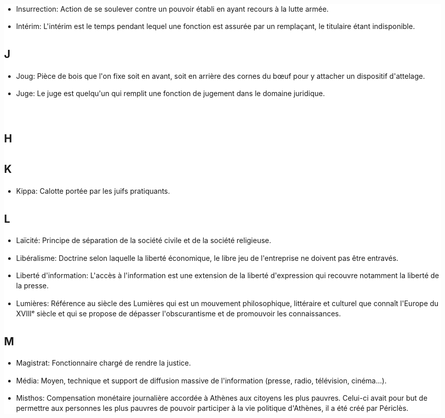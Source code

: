- Insurrection:
                    Action de se soulever contre un pouvoir établi en ayant recours à la lutte armée.

- Intérim:
                    L'intérim est le temps pendant lequel une fonction est assurée par un remplaçant, le titulaire étant indisponible.

## J

- Joug:
        Pièce de bois que l'on fixe soit en avant, soit en arrière des cornes du bœuf pour y attacher un dispositif d'attelage.

- Juge:
        Le juge est quelqu'un qui remplit une fonction de jugement dans le domaine juridique.

​

## H

## K

- Kippa:
            Calotte portée par les juifs pratiquants.

## L

- Laïcité:
                            Principe de séparation de la société civile et de la société religieuse.

- Libéralisme:
                            Doctrine selon laquelle la liberté économique, le libre jeu de l'entreprise ne doivent pas être entravés.

- Liberté d'information:
                            L'accès à l'information est une extension de la liberté d'expression qui recouvre notamment la liberté de la presse.

- Lumières:
                            Référence au siècle des Lumières qui est un mouvement philosophique, littéraire et culturel que connaît l'Europe du XVIIIᵉ siècle et qui se propose de dépasser l'obscurantisme et de promouvoir les connaissances.

## M

- Magistrat:
                    Fonctionnaire chargé de rendre la justice.

- Média:
                    Moyen, technique et support de diffusion massive de l'information (presse, radio, télévision, cinéma…).

- Misthos:
                    Compensation monétaire journalière accordée à Athènes aux citoyens les plus pauvres. Celui-ci avait pour but de permettre aux personnes les plus pauvres de pouvoir participer à la vie politique d'Athènes, il a été créé par Périclès.
